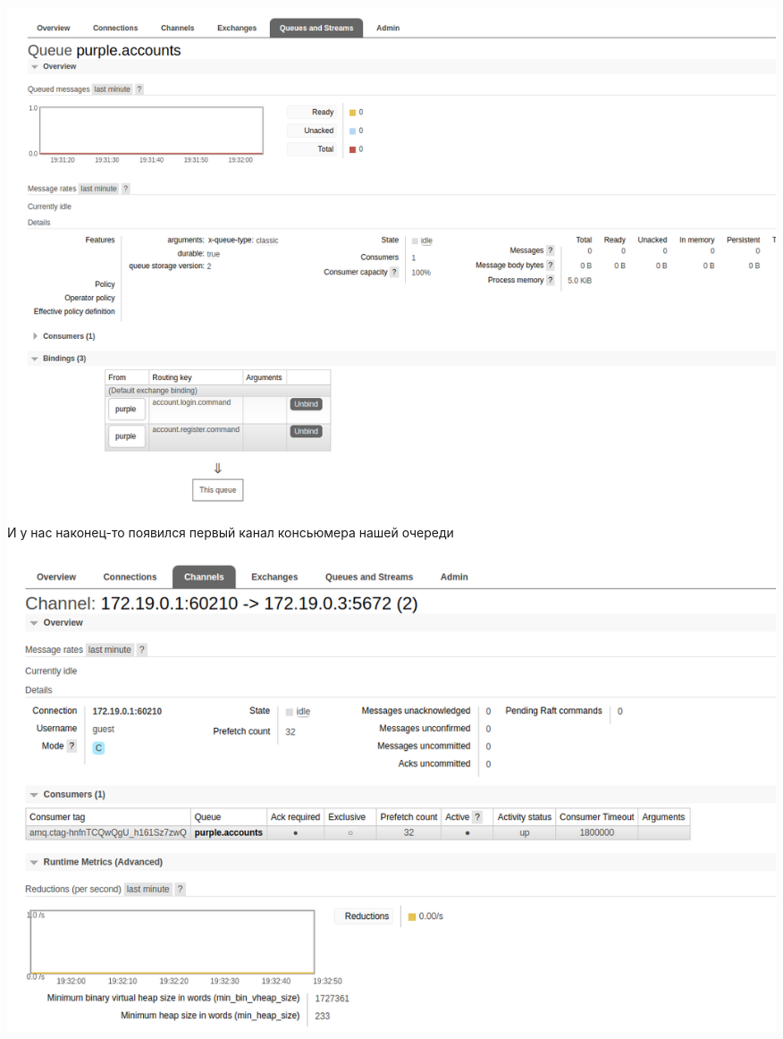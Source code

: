 ![](_png/Pasted%20image%2020250127193238.png)

И у нас наконец-то появился первый канал консьюмера нашей очереди

![](_png/Pasted%20image%2020250127193310.png)

